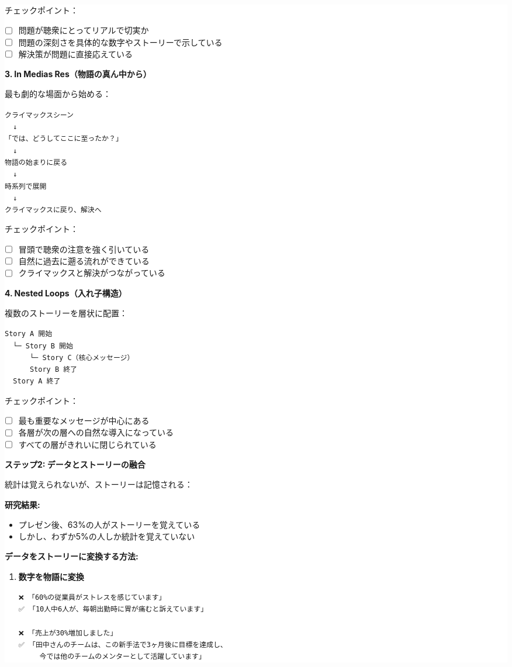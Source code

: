 チェックポイント：

- [ ] 問題が聴衆にとってリアルで切実か
- [ ] 問題の深刻さを具体的な数字やストーリーで示している
- [ ] 解決策が問題に直接応えている

**3. In Medias Res（物語の真ん中から）**

最も劇的な場面から始める：

```
クライマックスシーン
  ↓
「では、どうしてここに至ったか？」
  ↓
物語の始まりに戻る
  ↓
時系列で展開
  ↓
クライマックスに戻り、解決へ
```

チェックポイント：

- [ ] 冒頭で聴衆の注意を強く引いている
- [ ] 自然に過去に遡る流れができている
- [ ] クライマックスと解決がつながっている

**4. Nested Loops（入れ子構造）**

複数のストーリーを層状に配置：

```
Story A 開始
  └─ Story B 開始
      └─ Story C（核心メッセージ）
      Story B 終了
  Story A 終了
```

チェックポイント：

- [ ] 最も重要なメッセージが中心にある
- [ ] 各層が次の層への自然な導入になっている
- [ ] すべての層がきれいに閉じられている

**ステップ2: データとストーリーの融合**

統計は覚えられないが、ストーリーは記憶される：

**研究結果:**

- プレゼン後、63%の人がストーリーを覚えている
- しかし、わずか5%の人しか統計を覚えていない

**データをストーリーに変換する方法:**

1. **数字を物語に変換**

   ```
   ❌ 「60%の従業員がストレスを感じています」
   ✅ 「10人中6人が、毎朝出勤時に胃が痛むと訴えています」

   ❌ 「売上が30%増加しました」
   ✅ 「田中さんのチームは、この新手法で3ヶ月後に目標を達成し、
        今では他のチームのメンターとして活躍しています」
   ```
